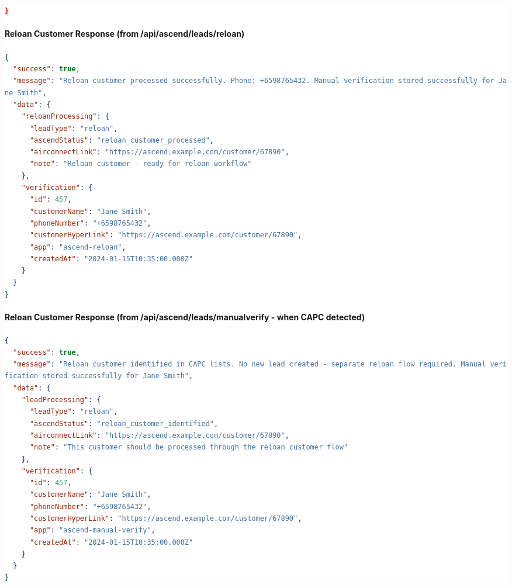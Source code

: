 ```json
}
```

#### Reloan Customer Response (from /api/ascend/leads/reloan)
```json
{
  "success": true,
  "message": "Reloan customer processed successfully. Phone: +6598765432. Manual verification stored successfully for Jane Smith",
  "data": {
    "reloanProcessing": {
      "leadType": "reloan",
      "ascendStatus": "reloan_customer_processed",
      "airconnectLink": "https://ascend.example.com/customer/67890",
      "note": "Reloan customer - ready for reloan workflow"
    },
    "verification": {
      "id": 457,
      "customerName": "Jane Smith",
      "phoneNumber": "+6598765432",
      "customerHyperLink": "https://ascend.example.com/customer/67890",
      "app": "ascend-reloan",
      "createdAt": "2024-01-15T10:35:00.000Z"
    }
  }
}
```

#### Reloan Customer Response (from /api/ascend/leads/manualverify - when CAPC detected)
```json
{
  "success": true,
  "message": "Reloan customer identified in CAPC lists. No new lead created - separate reloan flow required. Manual verification stored successfully for Jane Smith",
  "data": {
    "leadProcessing": {
      "leadType": "reloan",
      "ascendStatus": "reloan_customer_identified",
      "airconnectLink": "https://ascend.example.com/customer/67890",
      "note": "This customer should be processed through the reloan customer flow"
    },
    "verification": {
      "id": 457,
      "customerName": "Jane Smith",
      "phoneNumber": "+6598765432",
      "customerHyperLink": "https://ascend.example.com/customer/67890",
      "app": "ascend-manual-verify",
      "createdAt": "2024-01-15T10:35:00.000Z"
    }
  }
}
```
